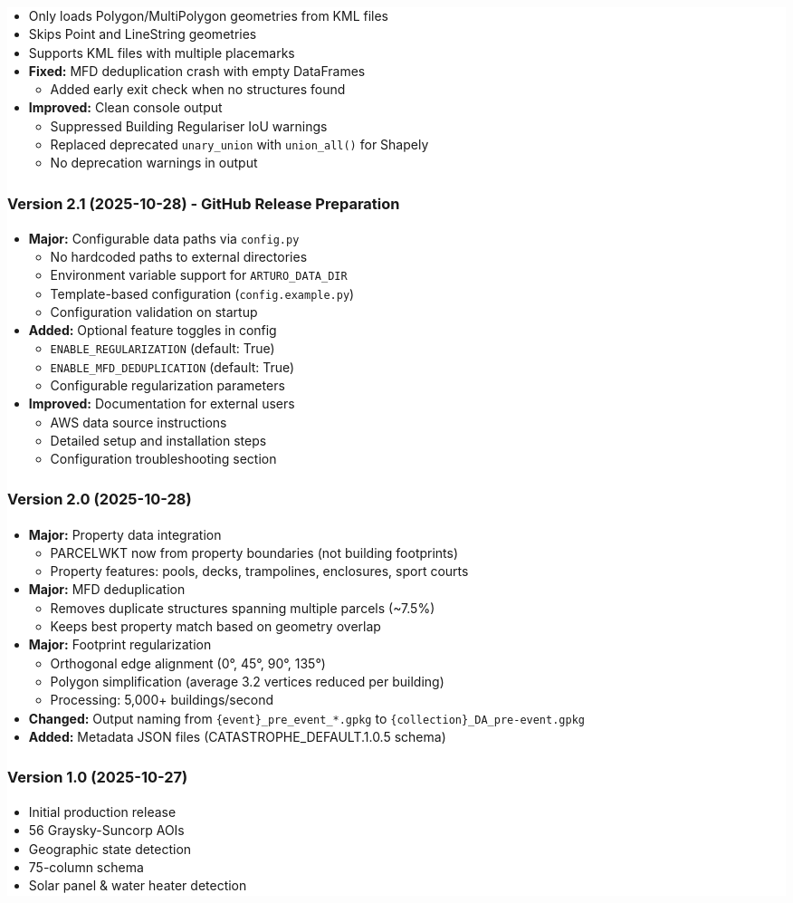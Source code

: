  - Only loads Polygon/MultiPolygon geometries from KML files
  - Skips Point and LineString geometries
  - Supports KML files with multiple placemarks
- **Fixed:** MFD deduplication crash with empty DataFrames
  - Added early exit check when no structures found
- **Improved:** Clean console output
  - Suppressed Building Regulariser IoU warnings
  - Replaced deprecated `unary_union` with `union_all()` for Shapely
  - No deprecation warnings in output

### Version 2.1 (2025-10-28) - GitHub Release Preparation
- **Major:** Configurable data paths via `config.py`
  - No hardcoded paths to external directories
  - Environment variable support for `ARTURO_DATA_DIR`
  - Template-based configuration (`config.example.py`)
  - Configuration validation on startup
- **Added:** Optional feature toggles in config
  - `ENABLE_REGULARIZATION` (default: True)
  - `ENABLE_MFD_DEDUPLICATION` (default: True)
  - Configurable regularization parameters
- **Improved:** Documentation for external users
  - AWS data source instructions
  - Detailed setup and installation steps
  - Configuration troubleshooting section

### Version 2.0 (2025-10-28)
- **Major:** Property data integration
  - PARCELWKT now from property boundaries (not building footprints)
  - Property features: pools, decks, trampolines, enclosures, sport courts
- **Major:** MFD deduplication
  - Removes duplicate structures spanning multiple parcels (~7.5%)
  - Keeps best property match based on geometry overlap
- **Major:** Footprint regularization
  - Orthogonal edge alignment (0°, 45°, 90°, 135°)
  - Polygon simplification (average 3.2 vertices reduced per building)
  - Processing: 5,000+ buildings/second
- **Changed:** Output naming from `{event}_pre_event_*.gpkg` to `{collection}_DA_pre-event.gpkg`
- **Added:** Metadata JSON files (CATASTROPHE_DEFAULT.1.0.5 schema)

### Version 1.0 (2025-10-27)
- Initial production release
- 56 Graysky-Suncorp AOIs
- Geographic state detection
- 75-column schema
- Solar panel & water heater detection
